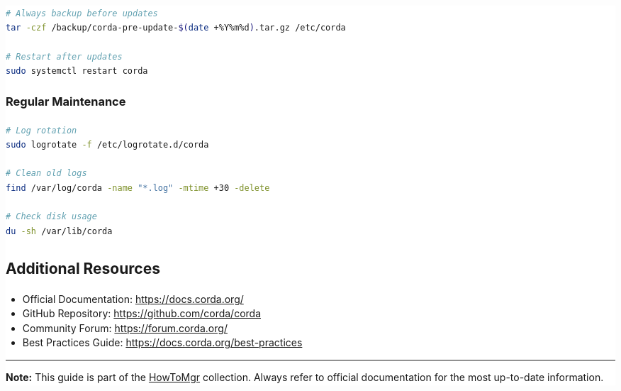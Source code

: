 ```bash
# Always backup before updates
tar -czf /backup/corda-pre-update-$(date +%Y%m%d).tar.gz /etc/corda

# Restart after updates
sudo systemctl restart corda
```

### Regular Maintenance

```bash
# Log rotation
sudo logrotate -f /etc/logrotate.d/corda

# Clean old logs
find /var/log/corda -name "*.log" -mtime +30 -delete

# Check disk usage
du -sh /var/lib/corda
```

## Additional Resources

- Official Documentation: https://docs.corda.org/
- GitHub Repository: https://github.com/corda/corda
- Community Forum: https://forum.corda.org/
- Best Practices Guide: https://docs.corda.org/best-practices

---

**Note:** This guide is part of the [HowToMgr](https://howtomgr.github.io) collection. Always refer to official documentation for the most up-to-date information.
